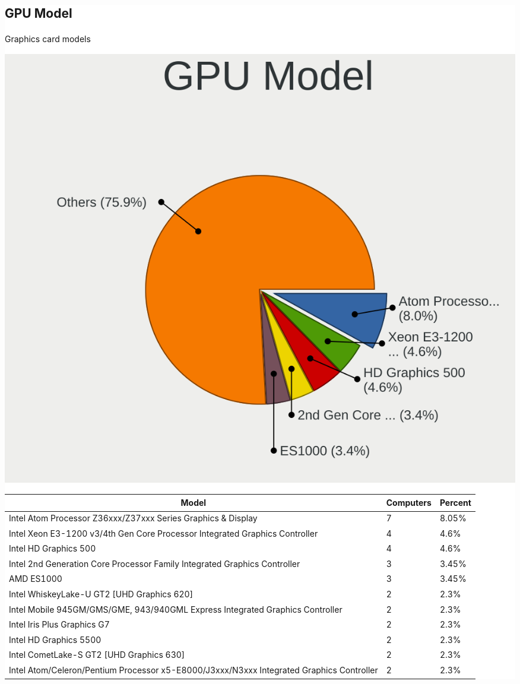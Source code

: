 GPU Model
---------

Graphics card models

![GPU Model](./images/pie_chart/gpu_model.svg)


| Model                                                                                    | Computers | Percent |
|------------------------------------------------------------------------------------------|-----------|---------|
| Intel Atom Processor Z36xxx/Z37xxx Series Graphics & Display                             | 7         | 8.05%   |
| Intel Xeon E3-1200 v3/4th Gen Core Processor Integrated Graphics Controller              | 4         | 4.6%    |
| Intel HD Graphics 500                                                                    | 4         | 4.6%    |
| Intel 2nd Generation Core Processor Family Integrated Graphics Controller                | 3         | 3.45%   |
| AMD ES1000                                                                               | 3         | 3.45%   |
| Intel WhiskeyLake-U GT2 [UHD Graphics 620]                                               | 2         | 2.3%    |
| Intel Mobile 945GM/GMS/GME, 943/940GML Express Integrated Graphics Controller            | 2         | 2.3%    |
| Intel Iris Plus Graphics G7                                                              | 2         | 2.3%    |
| Intel HD Graphics 5500                                                                   | 2         | 2.3%    |
| Intel CometLake-S GT2 [UHD Graphics 630]                                                 | 2         | 2.3%    |
| Intel Atom/Celeron/Pentium Processor x5-E8000/J3xxx/N3xxx Integrated Graphics Controller | 2         | 2.3%    |